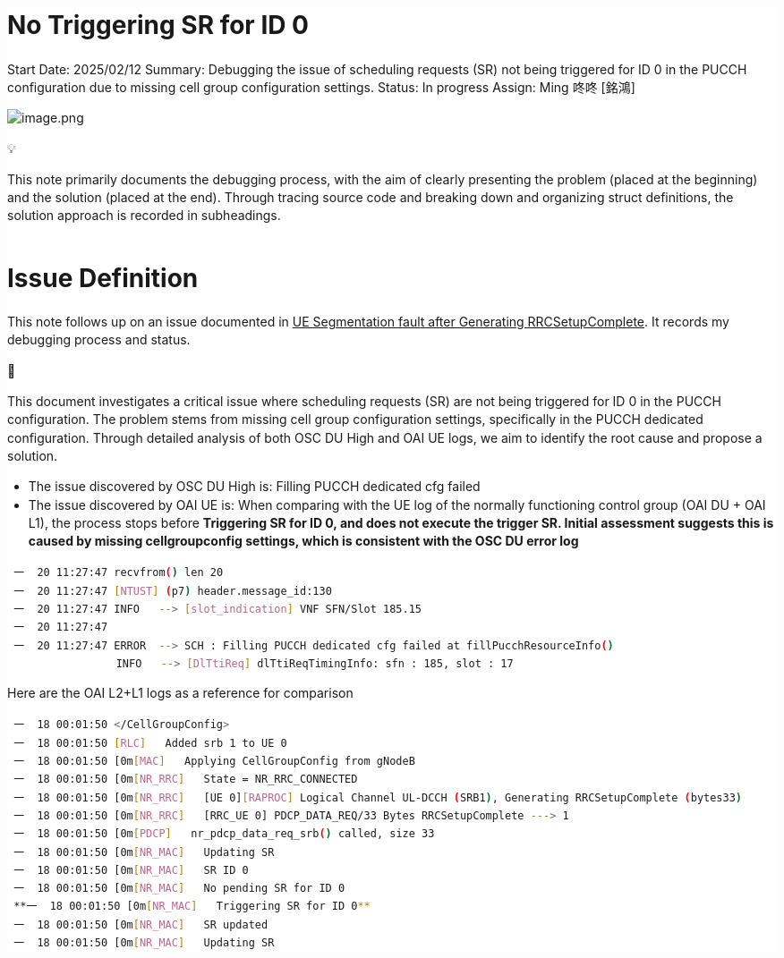 # No Triggering SR for ID 0

Start Date: 2025/02/12
Summary: Debugging the issue of scheduling requests (SR) not being triggered for ID 0 in the PUCCH configuration due to missing cell group configuration settings.
Status: In progress
Assign: Ming 咚咚 [銘鴻]

![image.png](image%20103.png)

<aside>
💡

This note primarily documents the debugging process, with the aim of clearly presenting the problem (placed at the beginning) and the solution (placed at the end). Through tracing source code and breaking down and organizing struct definitions, the solution approach is recorded in subheadings.

</aside>

# Issue Definition

This note follows up on an issue documented in [UE Segmentation fault after Generating RRCSetupComplete](UE%20Segmentation%20fault%20after%20Generating%20RRCSetupCom%2012110098314381d1adf3f719885a3bf8.md). It records my debugging process and status.

<aside>
📃

This document investigates a critical issue where scheduling requests (SR) are not being triggered for ID 0 in the PUCCH configuration. The problem stems from missing cell group configuration settings, specifically in the PUCCH dedicated configuration. Through detailed analysis of both OSC DU High and OAI UE logs, we aim to identify the root cause and propose a solution.

</aside>

- The issue discovered by OSC DU High is: Filling PUCCH dedicated cfg failed
- The issue discovered by OAI UE is: When comparing with the UE log of the normally functioning control group (OAI DU + OAI L1), the process stops before **Triggering SR for ID 0, and does not execute the trigger SR. Initial assessment suggests this is caused by missing cellgroupconfig settings, which is consistent with the OSC DU error log**

```bash
 一  20 11:27:47 recvfrom() len 20
 一  20 11:27:47 [NTUST] (p7) header.message_id:130
 一  20 11:27:47 INFO   --> [slot_indication] VNF SFN/Slot 185.15 
 一  20 11:27:47 
 一  20 11:27:47 ERROR  --> SCH : Filling PUCCH dedicated cfg failed at fillPucchResourceInfo()
                 INFO   --> [DlTtiReq] dlTtiReqTimingInfo: sfn : 185, slot : 17
```

Here are the OAI L2+L1 logs as a reference for comparison

```bash
 一  18 00:01:50 </CellGroupConfig>
 一  18 00:01:50 [RLC]   Added srb 1 to UE 0
 一  18 00:01:50 [0m[MAC]   Applying CellGroupConfig from gNodeB
 一  18 00:01:50 [0m[NR_RRC]   State = NR_RRC_CONNECTED
 一  18 00:01:50 [0m[NR_RRC]   [UE 0][RAPROC] Logical Channel UL-DCCH (SRB1), Generating RRCSetupComplete (bytes33)
 一  18 00:01:50 [0m[NR_RRC]   [RRC_UE 0] PDCP_DATA_REQ/33 Bytes RRCSetupComplete ---> 1
 一  18 00:01:50 [0m[PDCP]   nr_pdcp_data_req_srb() called, size 33
 一  18 00:01:50 [0m[NR_MAC]   Updating SR
 一  18 00:01:50 [0m[NR_MAC]   SR ID 0
 一  18 00:01:50 [0m[NR_MAC]   No pending SR for ID 0
 **一  18 00:01:50 [0m[NR_MAC]   Triggering SR for ID 0**
 一  18 00:01:50 [0m[NR_MAC]   SR updated
 一  18 00:01:50 [0m[NR_MAC]   Updating SR
```